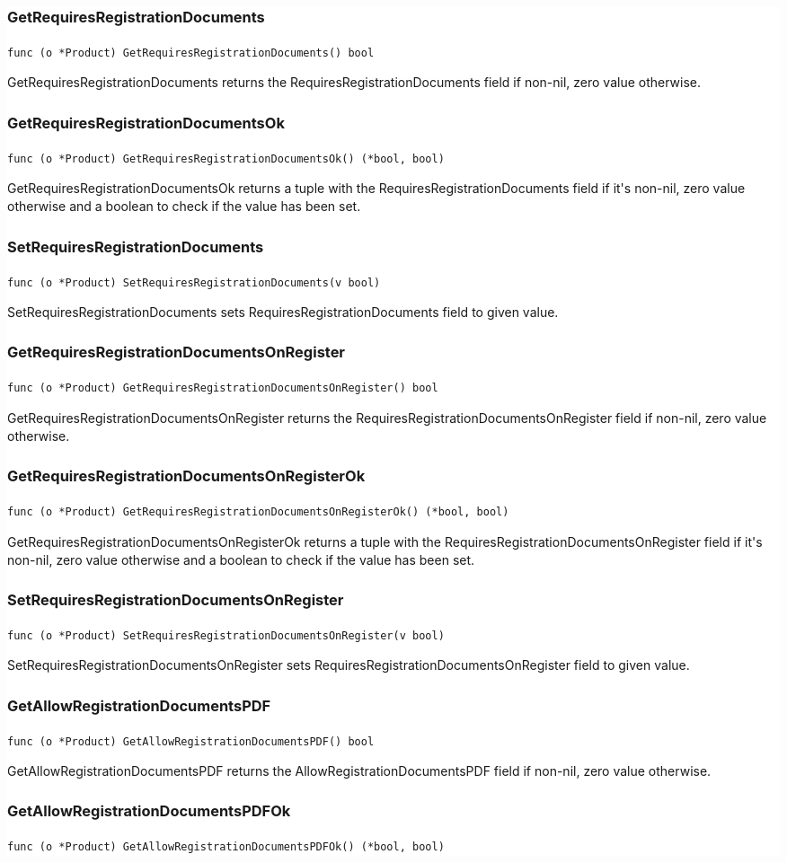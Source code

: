 
### GetRequiresRegistrationDocuments

`func (o *Product) GetRequiresRegistrationDocuments() bool`

GetRequiresRegistrationDocuments returns the RequiresRegistrationDocuments field if non-nil, zero value otherwise.

### GetRequiresRegistrationDocumentsOk

`func (o *Product) GetRequiresRegistrationDocumentsOk() (*bool, bool)`

GetRequiresRegistrationDocumentsOk returns a tuple with the RequiresRegistrationDocuments field if it's non-nil, zero value otherwise
and a boolean to check if the value has been set.

### SetRequiresRegistrationDocuments

`func (o *Product) SetRequiresRegistrationDocuments(v bool)`

SetRequiresRegistrationDocuments sets RequiresRegistrationDocuments field to given value.


### GetRequiresRegistrationDocumentsOnRegister

`func (o *Product) GetRequiresRegistrationDocumentsOnRegister() bool`

GetRequiresRegistrationDocumentsOnRegister returns the RequiresRegistrationDocumentsOnRegister field if non-nil, zero value otherwise.

### GetRequiresRegistrationDocumentsOnRegisterOk

`func (o *Product) GetRequiresRegistrationDocumentsOnRegisterOk() (*bool, bool)`

GetRequiresRegistrationDocumentsOnRegisterOk returns a tuple with the RequiresRegistrationDocumentsOnRegister field if it's non-nil, zero value otherwise
and a boolean to check if the value has been set.

### SetRequiresRegistrationDocumentsOnRegister

`func (o *Product) SetRequiresRegistrationDocumentsOnRegister(v bool)`

SetRequiresRegistrationDocumentsOnRegister sets RequiresRegistrationDocumentsOnRegister field to given value.


### GetAllowRegistrationDocumentsPDF

`func (o *Product) GetAllowRegistrationDocumentsPDF() bool`

GetAllowRegistrationDocumentsPDF returns the AllowRegistrationDocumentsPDF field if non-nil, zero value otherwise.

### GetAllowRegistrationDocumentsPDFOk

`func (o *Product) GetAllowRegistrationDocumentsPDFOk() (*bool, bool)`
